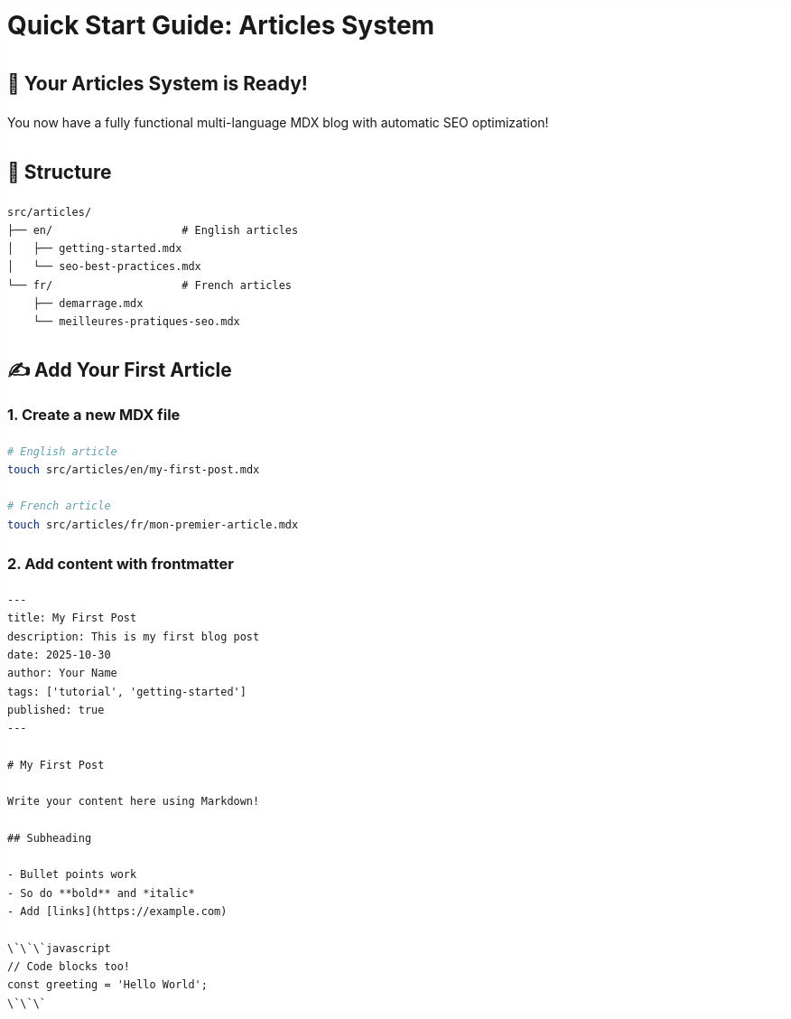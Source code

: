 # Quick Start Guide: Articles System

## 🚀 Your Articles System is Ready!

You now have a fully functional multi-language MDX blog with automatic SEO optimization!

## 📁 Structure

```
src/articles/
├── en/                    # English articles
│   ├── getting-started.mdx
│   └── seo-best-practices.mdx
└── fr/                    # French articles
    ├── demarrage.mdx
    └── meilleures-pratiques-seo.mdx
```

## ✍️ Add Your First Article

### 1. Create a new MDX file

```bash
# English article
touch src/articles/en/my-first-post.mdx

# French article
touch src/articles/fr/mon-premier-article.mdx
```

### 2. Add content with frontmatter

```mdx
---
title: My First Post
description: This is my first blog post
date: 2025-10-30
author: Your Name
tags: ['tutorial', 'getting-started']
published: true
---

# My First Post

Write your content here using Markdown!

## Subheading

- Bullet points work
- So do **bold** and *italic*
- Add [links](https://example.com)

\`\`\`javascript
// Code blocks too!
const greeting = 'Hello World';
\`\`\`
```

